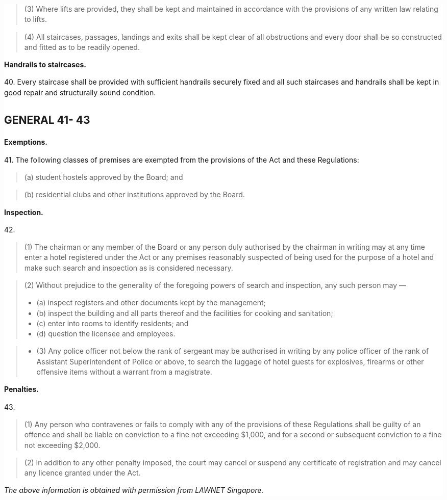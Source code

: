 > (3)	Where lifts are provided, they shall be kept and maintained in accordance with the provisions of any written law relating to lifts.
 
> (4)	All staircases, passages, landings and exits shall be kept clear of all obstructions and every door shall be so constructed and fitted as to be readily opened.
 
**Handrails to staircases.**

40\. Every staircase shall be provided with sufficient handrails securely fixed and all such staircases and handrails shall be kept in good repair and structurally sound condition.
 ​​
## GENERAL 41- 43

**Exemptions.**

41\. The following classes of premises are exempted from the provisions of the Act and these Regulations:
 
> (a) student hostels approved by the Board; and
 
> (b) residential clubs and other institutions approved by the Board.
 
**Inspection.**

42\. 

> (1)	The chairman or any member of the Board or any person duly authorised by the chairman in writing may at any time enter a hotel registered under the Act or any premises reasonably suspected of being used for the purpose of a hotel and make such search and inspection as is considered necessary.
 
> (2)	Without prejudice to the generality of the foregoing powers of search and inspection, any such person may —
> * (a)	inspect registers and other documents kept by the management;
> * (b)	inspect the building and all parts thereof and the facilities for cooking and sanitation;
> * (c)	enter into rooms to identify residents; and
> * (d)	question the licensee and employees.
 
> * (3)	Any police officer not below the rank of sergeant may be authorised in writing by any police officer of the rank of Assistant Superintendent of Police or above, to search the luggage of hotel guests for explosives, firearms or other offensive items without a warrant from a magistrate.
 
**Penalties.**

43\. 

> (1) Any person who contravenes or fails to comply with any of the provisions of these Regulations shall be guilty of an offence and shall be liable on conviction to a fine not exceeding $1,000, and for a second or subsequent conviction to a fine not exceeding $2,000.
 
> (2) In addition to any other penalty imposed, the court may cancel or suspend any certificate of registration and may cancel any licence granted under the Act.
 
*The above information is obtained with permission from LAWNET Singapore.*